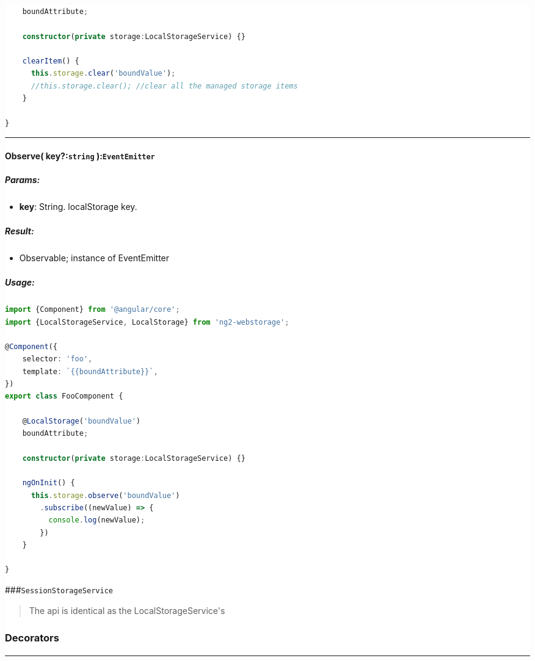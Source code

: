 ````typescript
    boundAttribute;

    constructor(private storage:LocalStorageService) {}

    clearItem() {
      this.storage.clear('boundValue');
      //this.storage.clear(); //clear all the managed storage items
    }

}
````

------------

#### Observe( key?:`string` ):`EventEmitter`

##### Params:
- **key**:     String.   localStorage key.

##### Result:
- Observable; instance of EventEmitter

##### Usage:
````typescript
import {Component} from '@angular/core';
import {LocalStorageService, LocalStorage} from 'ng2-webstorage';

@Component({
	selector: 'foo',
	template: `{{boundAttribute}}`,
})
export class FooComponent {

    @LocalStorage('boundValue')
    boundAttribute;

    constructor(private storage:LocalStorageService) {}

    ngOnInit() {
      this.storage.observe('boundValue')
        .subscribe((newValue) => {
          console.log(newValue);
        })
    }

}
````


###<a name="s_sessionstorage">`SessionStorageService`</a>
> The api is identical as the LocalStorageService's

### <a name="decorators">Decorators</a>
--------------------
